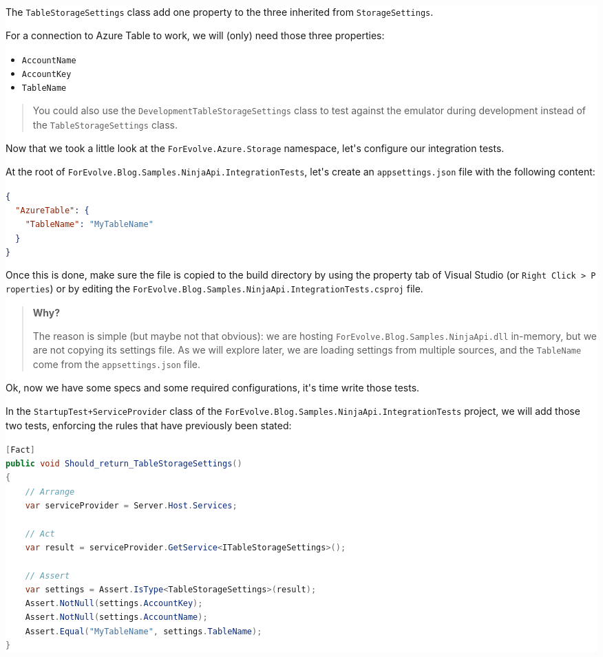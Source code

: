The `TableStorageSettings` class add one property to the three inherited from `StorageSettings`.

For a connection to Azure Table to work, we will (only) need those three properties:

- `AccountName`
- `AccountKey`
- `TableName`

> You could also use the `DevelopmentTableStorageSettings` class to test against the emulator during development instead of the `TableStorageSettings` class.

Now that we took a little look at the `ForEvolve.Azure.Storage` namespace, let's configure our integration tests.

At the root of `ForEvolve.Blog.Samples.NinjaApi.IntegrationTests`, let's create an `appsettings.json` file with the following content:

``` json
{
  "AzureTable": {
    "TableName": "MyTableName"
  }
}
```

Once this is done, make sure the file is copied to the build directory by using the property tab of Visual Studio (or `Right Click > Properties`) or by editing the `ForEvolve.Blog.Samples.NinjaApi.IntegrationTests.csproj` file.

> **Why?**
>
> The reason is simple (but maybe not that obvious): we are hosting `ForEvolve.Blog.Samples.NinjaApi.dll` in-memory, but we are not copying its settings file. 
> As we will explore later, we are loading settings from multiple sources, and the `TableName` come from the `appsettings.json` file.


Ok, now we have some specs and some required configurations, it's time write those tests.

In the `StartupTest+ServiceProvider` class of the `ForEvolve.Blog.Samples.NinjaApi.IntegrationTests` project, we will add those two tests, enforcing the rules that have previously been stated:

``` csharp
[Fact]
public void Should_return_TableStorageSettings()
{
    // Arrange
    var serviceProvider = Server.Host.Services;

    // Act
    var result = serviceProvider.GetService<ITableStorageSettings>();

    // Assert
    var settings = Assert.IsType<TableStorageSettings>(result);
    Assert.NotNull(settings.AccountKey);
    Assert.NotNull(settings.AccountName);
    Assert.Equal("MyTableName", settings.TableName);
}
```
